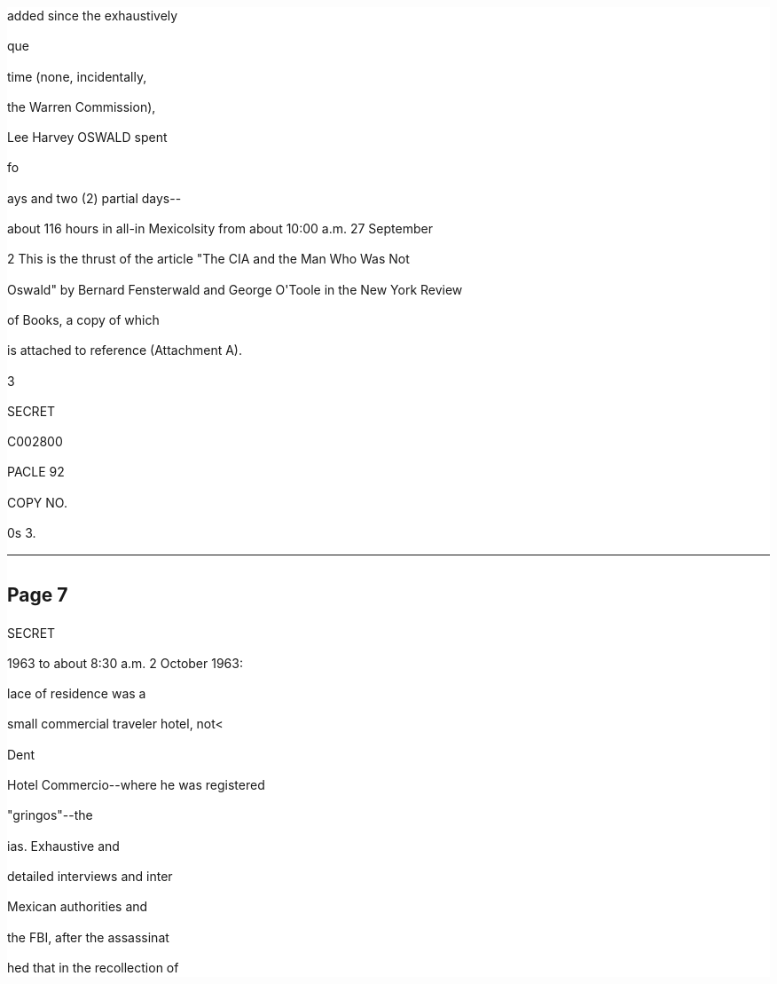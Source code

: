 added since the exhaustively

que

time (none, incidentally,

the Warren Commission),

Lee Harvey OSWALD spent

fo

ays and two (2) partial days--

about 116 hours in all-in Mexicolsity from about 10:00 a.m. 27 September

2 This is the thrust of the article "The CIA and the Man Who Was Not

Oswald" by Bernard Fensterwald and George O'Toole in the New York Review

of Books, a copy of which

is attached to reference (Attachment A).

3

SECRET

C002800

PACLE 92

COPY NO.

0s 3.

---

## Page 7

SECRET

1963 to about 8:30 a.m. 2 October 1963:

lace of residence was a

small commercial traveler hotel, not<

Dent

Hotel Commercio--where he was registered

"gringos"--the

ias. Exhaustive and

detailed interviews and inter

Mexican authorities and

the FBI, after the assassinat

hed that in the recollection of
